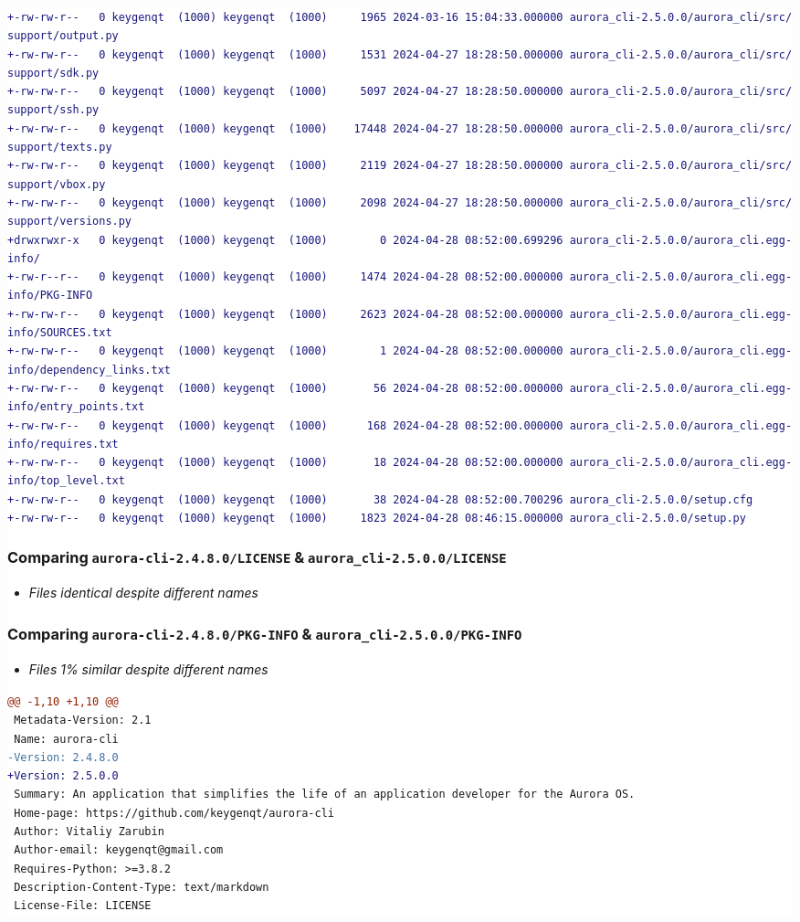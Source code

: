 ```diff
+-rw-rw-r--   0 keygenqt  (1000) keygenqt  (1000)     1965 2024-03-16 15:04:33.000000 aurora_cli-2.5.0.0/aurora_cli/src/support/output.py
+-rw-rw-r--   0 keygenqt  (1000) keygenqt  (1000)     1531 2024-04-27 18:28:50.000000 aurora_cli-2.5.0.0/aurora_cli/src/support/sdk.py
+-rw-rw-r--   0 keygenqt  (1000) keygenqt  (1000)     5097 2024-04-27 18:28:50.000000 aurora_cli-2.5.0.0/aurora_cli/src/support/ssh.py
+-rw-rw-r--   0 keygenqt  (1000) keygenqt  (1000)    17448 2024-04-27 18:28:50.000000 aurora_cli-2.5.0.0/aurora_cli/src/support/texts.py
+-rw-rw-r--   0 keygenqt  (1000) keygenqt  (1000)     2119 2024-04-27 18:28:50.000000 aurora_cli-2.5.0.0/aurora_cli/src/support/vbox.py
+-rw-rw-r--   0 keygenqt  (1000) keygenqt  (1000)     2098 2024-04-27 18:28:50.000000 aurora_cli-2.5.0.0/aurora_cli/src/support/versions.py
+drwxrwxr-x   0 keygenqt  (1000) keygenqt  (1000)        0 2024-04-28 08:52:00.699296 aurora_cli-2.5.0.0/aurora_cli.egg-info/
+-rw-r--r--   0 keygenqt  (1000) keygenqt  (1000)     1474 2024-04-28 08:52:00.000000 aurora_cli-2.5.0.0/aurora_cli.egg-info/PKG-INFO
+-rw-rw-r--   0 keygenqt  (1000) keygenqt  (1000)     2623 2024-04-28 08:52:00.000000 aurora_cli-2.5.0.0/aurora_cli.egg-info/SOURCES.txt
+-rw-rw-r--   0 keygenqt  (1000) keygenqt  (1000)        1 2024-04-28 08:52:00.000000 aurora_cli-2.5.0.0/aurora_cli.egg-info/dependency_links.txt
+-rw-rw-r--   0 keygenqt  (1000) keygenqt  (1000)       56 2024-04-28 08:52:00.000000 aurora_cli-2.5.0.0/aurora_cli.egg-info/entry_points.txt
+-rw-rw-r--   0 keygenqt  (1000) keygenqt  (1000)      168 2024-04-28 08:52:00.000000 aurora_cli-2.5.0.0/aurora_cli.egg-info/requires.txt
+-rw-rw-r--   0 keygenqt  (1000) keygenqt  (1000)       18 2024-04-28 08:52:00.000000 aurora_cli-2.5.0.0/aurora_cli.egg-info/top_level.txt
+-rw-rw-r--   0 keygenqt  (1000) keygenqt  (1000)       38 2024-04-28 08:52:00.700296 aurora_cli-2.5.0.0/setup.cfg
+-rw-rw-r--   0 keygenqt  (1000) keygenqt  (1000)     1823 2024-04-28 08:46:15.000000 aurora_cli-2.5.0.0/setup.py
```

### Comparing `aurora-cli-2.4.8.0/LICENSE` & `aurora_cli-2.5.0.0/LICENSE`

 * *Files identical despite different names*

### Comparing `aurora-cli-2.4.8.0/PKG-INFO` & `aurora_cli-2.5.0.0/PKG-INFO`

 * *Files 1% similar despite different names*

```diff
@@ -1,10 +1,10 @@
 Metadata-Version: 2.1
 Name: aurora-cli
-Version: 2.4.8.0
+Version: 2.5.0.0
 Summary: An application that simplifies the life of an application developer for the Aurora OS.
 Home-page: https://github.com/keygenqt/aurora-cli
 Author: Vitaliy Zarubin
 Author-email: keygenqt@gmail.com
 Requires-Python: >=3.8.2
 Description-Content-Type: text/markdown
 License-File: LICENSE
```
